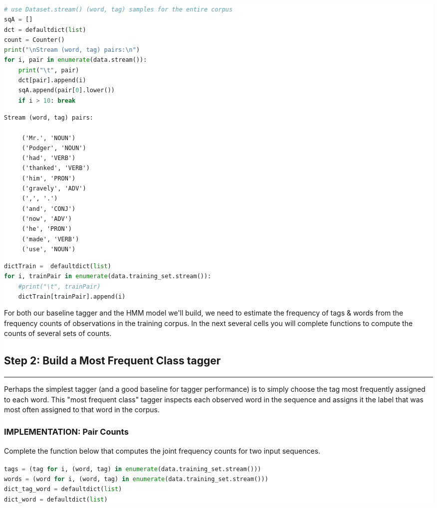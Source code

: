 ```python
# use Dataset.stream() (word, tag) samples for the entire corpus
sqA = []
dct = defaultdict(list)
count = Counter()
print("\nStream (word, tag) pairs:\n")
for i, pair in enumerate(data.stream()):
    print("\t", pair)
    dct[pair].append(i)
    sqA.append(pair[0].lower())
    if i > 10: break
```

    
    Stream (word, tag) pairs:
    
    	 ('Mr.', 'NOUN')
    	 ('Podger', 'NOUN')
    	 ('had', 'VERB')
    	 ('thanked', 'VERB')
    	 ('him', 'PRON')
    	 ('gravely', 'ADV')
    	 (',', '.')
    	 ('and', 'CONJ')
    	 ('now', 'ADV')
    	 ('he', 'PRON')
    	 ('made', 'VERB')
    	 ('use', 'NOUN')



```python
dictTrain =  defaultdict(list)
for i, trainPair in enumerate(data.training_set.stream()):
    #print("\t", trainPair)
    dictTrain[trainPair].append(i)
```


For both our baseline tagger and the HMM model we'll build, we need to estimate the frequency of tags & words from the frequency counts of observations in the training corpus. In the next several cells you will complete functions to compute the counts of several sets of counts. 

## Step 2: Build a Most Frequent Class tagger
---

Perhaps the simplest tagger (and a good baseline for tagger performance) is to simply choose the tag most frequently assigned to each word. This "most frequent class" tagger inspects each observed word in the sequence and assigns it the label that was most often assigned to that word in the corpus.

### IMPLEMENTATION: Pair Counts

Complete the function below that computes the joint frequency counts for two input sequences.


```python
tags = (tag for i, (word, tag) in enumerate(data.training_set.stream()))
words = (word for i, (word, tag) in enumerate(data.training_set.stream()))
dict_tag_word = defaultdict(list)
dict_word = defaultdict(list)
```
